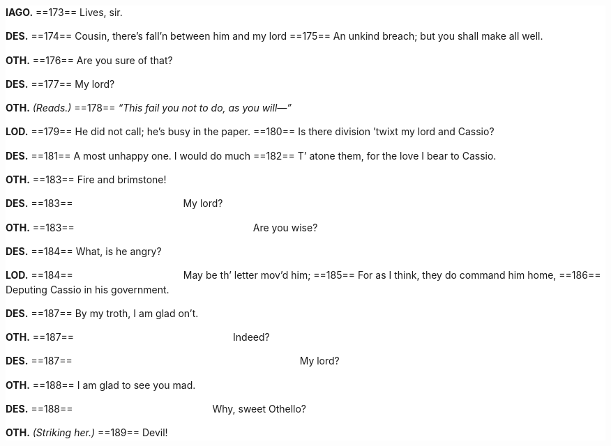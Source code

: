 **IAGO.**
==173== Lives, sir.

**DES.**
==174== Cousin, there’s fall’n between him and my lord
==175== An unkind breach; but you shall make all well.

**OTH.**
==176== Are you sure of that?

**DES.**
==177== My lord?

**OTH.**
*(Reads.)*
==178== *“This fail you not to do, as you will—”*

**LOD.**
==179== He did not call; he’s busy in the paper.
==180== Is there division ’twixt my lord and Cassio?

**DES.**
==181== A most unhappy one. I would do much
==182== T’ atone them, for the love I bear to Cassio.

**OTH.**
==183== Fire and brimstone!

**DES.**
==183==            My lord?

**OTH.**
==183==                   Are you wise?

**DES.**
==184== What, is he angry?

**LOD.**
==184==            May be th’ letter mov’d him;
==185== For as I think, they do command him home,
==186== Deputing Cassio in his government.

**DES.**
==187== By my troth, I am glad on’t.

**OTH.**
==187==                 Indeed?

**DES.**
==187==                        My lord?

**OTH.**
==188== I am glad to see you mad.

**DES.**
==188==               Why, sweet Othello?

**OTH.**
*(Striking her.)*
==189== Devil!
